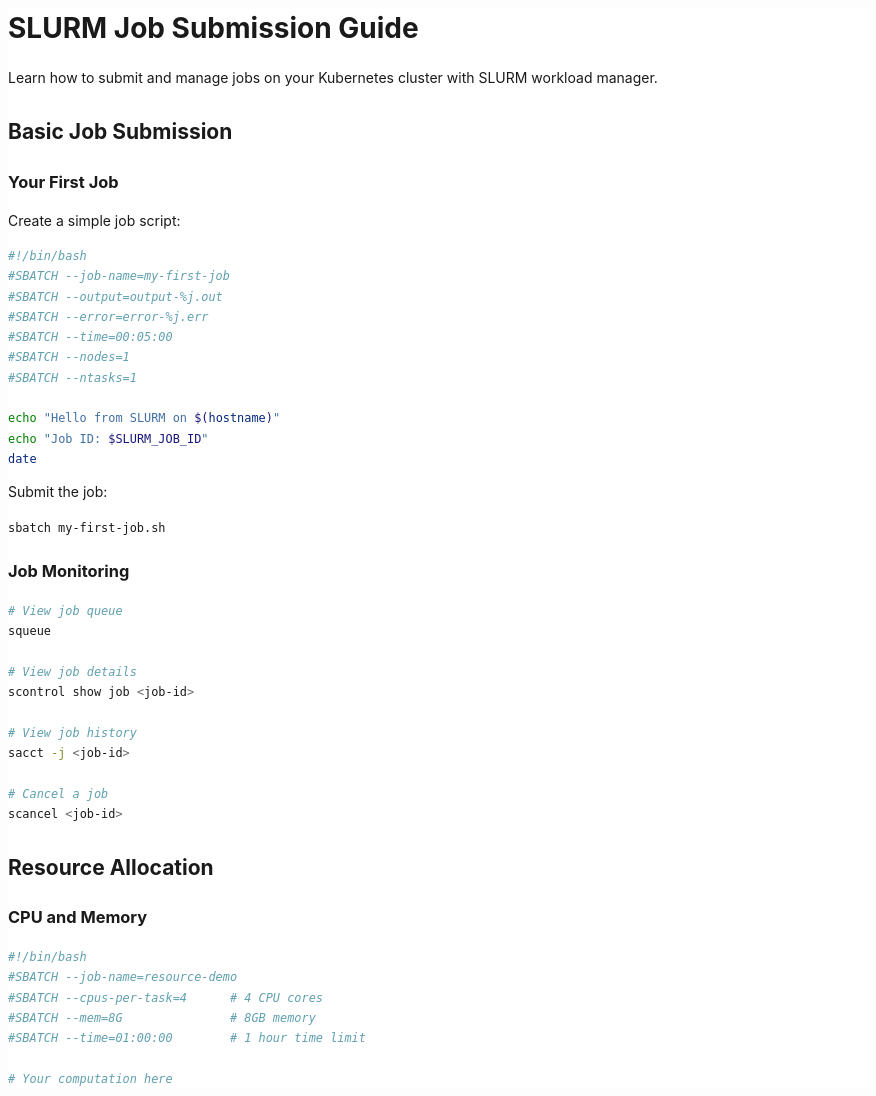 # SLURM Job Submission Guide

Learn how to submit and manage jobs on your Kubernetes cluster with SLURM workload manager.

## Basic Job Submission

### Your First Job

Create a simple job script:

```bash
#!/bin/bash
#SBATCH --job-name=my-first-job
#SBATCH --output=output-%j.out
#SBATCH --error=error-%j.err
#SBATCH --time=00:05:00
#SBATCH --nodes=1
#SBATCH --ntasks=1

echo "Hello from SLURM on $(hostname)"
echo "Job ID: $SLURM_JOB_ID"
date
```

Submit the job:
```bash
sbatch my-first-job.sh
```

### Job Monitoring

```bash
# View job queue
squeue

# View job details
scontrol show job <job-id>

# View job history
sacct -j <job-id>

# Cancel a job
scancel <job-id>
```

## Resource Allocation

### CPU and Memory

```bash
#!/bin/bash
#SBATCH --job-name=resource-demo
#SBATCH --cpus-per-task=4      # 4 CPU cores
#SBATCH --mem=8G               # 8GB memory
#SBATCH --time=01:00:00        # 1 hour time limit

# Your computation here
```

